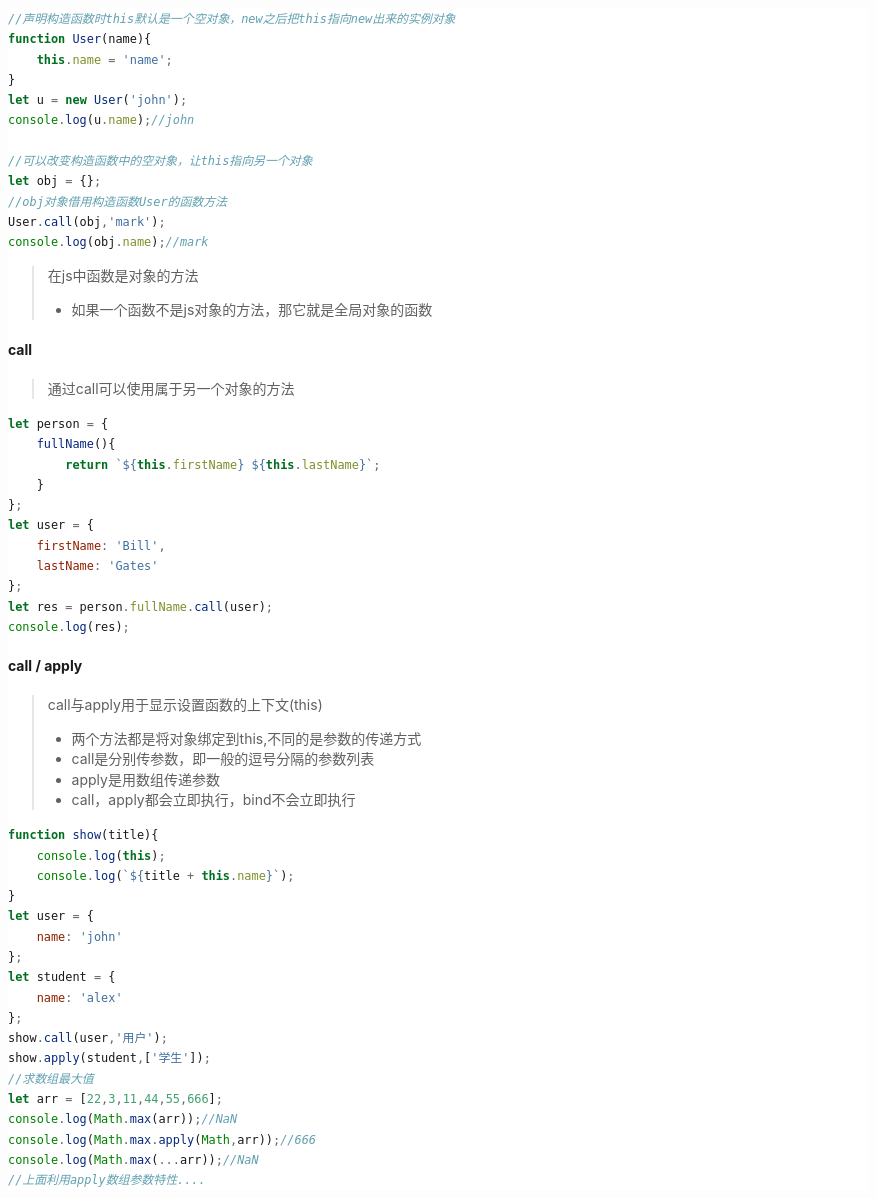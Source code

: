 ```javascript
//声明构造函数时this默认是一个空对象，new之后把this指向new出来的实例对象 
function User(name){
    this.name = 'name';
}
let u = new User('john');
console.log(u.name);//john

//可以改变构造函数中的空对象，让this指向另一个对象 
let obj = {};
//obj对象借用构造函数User的函数方法  
User.call(obj,'mark');
console.log(obj.name);//mark
```
> 在js中函数是对象的方法  
>
> - 如果一个函数不是js对象的方法，那它就是全局对象的函数  

#### call 
> 通过call可以使用属于另一个对象的方法  
```javascript
let person = {
    fullName(){
        return `${this.firstName} ${this.lastName}`;
    }
};
let user = {
    firstName: 'Bill',
    lastName: 'Gates'
};
let res = person.fullName.call(user);
console.log(res);
```

#### call / apply 
> call与apply用于显示设置函数的上下文(this)  
> - 两个方法都是将对象绑定到this,不同的是参数的传递方式 
> - call是分别传参数，即一般的逗号分隔的参数列表  
> - apply是用数组传递参数  
> - call，apply都会立即执行，bind不会立即执行  

```javascript
function show(title){
    console.log(this);
    console.log(`${title + this.name}`);
}
let user = {
    name: 'john'
};
let student = {
    name: 'alex'
};
show.call(user,'用户');
show.apply(student,['学生']);
//求数组最大值  
let arr = [22,3,11,44,55,666];
console.log(Math.max(arr));//NaN
console.log(Math.max.apply(Math,arr));//666
console.log(Math.max(...arr));//NaN
//上面利用apply数组参数特性....
```

